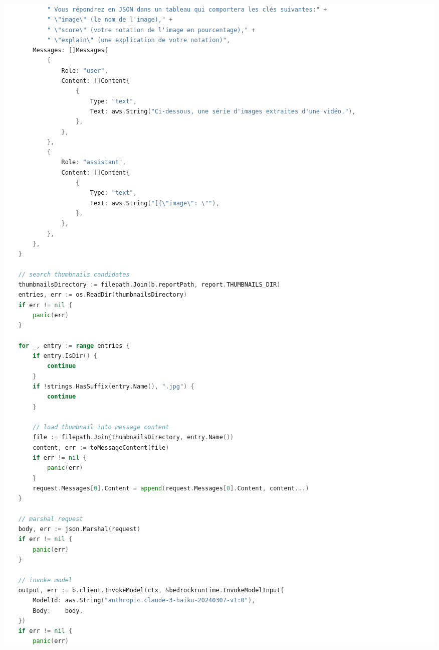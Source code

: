 ```go
			" Vous répondrez en JSON dans un tableau qui comportera les clés suivantes:" +
			" \"image\" (le nom de l'image)," +
			" \"score\" (votre notation de l'image en pourcentage)," +
			" \"explain\" (une explication de votre notation)",
		Messages: []Messages{
			{
				Role: "user",
				Content: []Content{
					{
						Type: "text",
						Text: aws.String("Ci-dessous, une série d'images extraites d'une vidéo."),
					},
				},
			},
			{
				Role: "assistant",
				Content: []Content{
					{
						Type: "text",
						Text: aws.String("[{\"image\": \""),
					},
				},
			},
		},
	}

	// search thumbnails candidates
	thumbnailsDirectory := filepath.Join(b.reportPath, report.THUMBNAILS_DIR)
	entries, err := os.ReadDir(thumbnailsDirectory)
	if err != nil {
		panic(err)
	}

	for _, entry := range entries {
		if entry.IsDir() {
			continue
		}
		if !strings.HasSuffix(entry.Name(), ".jpg") {
			continue
		}

		// load thumbnail into message content
		file := filepath.Join(thumbnailsDirectory, entry.Name())
		content, err := toMessageContent(file)
		if err != nil {
			panic(err)
		}
		request.Messages[0].Content = append(request.Messages[0].Content, content...)
	}

	// marshal request
	body, err := json.Marshal(request)
	if err != nil {
		panic(err)
	}

	// invoke model
	output, err := b.client.InvokeModel(ctx, &bedrockruntime.InvokeModelInput{
		ModelId: aws.String("anthropic.claude-3-haiku-20240307-v1:0"),
		Body:    body,
	})
	if err != nil {
		panic(err)
```